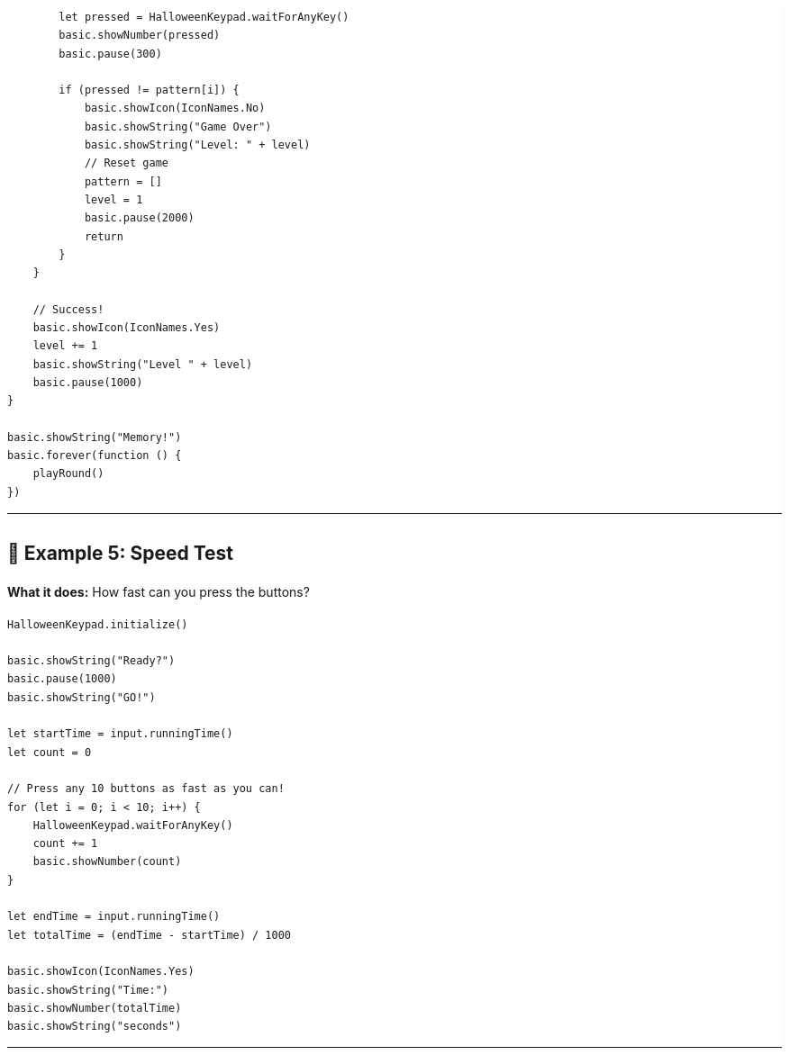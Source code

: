 ```blocks
        let pressed = HalloweenKeypad.waitForAnyKey()
        basic.showNumber(pressed)
        basic.pause(300)
        
        if (pressed != pattern[i]) {
            basic.showIcon(IconNames.No)
            basic.showString("Game Over")
            basic.showString("Level: " + level)
            // Reset game
            pattern = []
            level = 1
            basic.pause(2000)
            return
        }
    }
    
    // Success!
    basic.showIcon(IconNames.Yes)
    level += 1
    basic.showString("Level " + level)
    basic.pause(1000)
}

basic.showString("Memory!")
basic.forever(function () {
    playRound()
})
```

---

## 🏃 Example 5: Speed Test

**What it does:** How fast can you press the buttons?

```blocks
HalloweenKeypad.initialize()

basic.showString("Ready?")
basic.pause(1000)
basic.showString("GO!")

let startTime = input.runningTime()
let count = 0

// Press any 10 buttons as fast as you can!
for (let i = 0; i < 10; i++) {
    HalloweenKeypad.waitForAnyKey()
    count += 1
    basic.showNumber(count)
}

let endTime = input.runningTime()
let totalTime = (endTime - startTime) / 1000

basic.showIcon(IconNames.Yes)
basic.showString("Time:")
basic.showNumber(totalTime)
basic.showString("seconds")
```

---